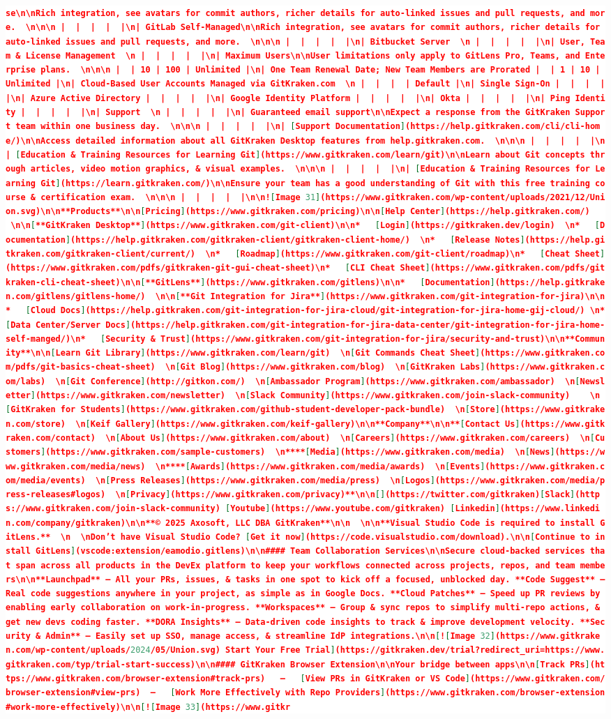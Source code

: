 ```json
se\n\nRich integration, see avatars for commit authors, richer details for auto-linked issues and pull requests, and more.  \n\n\n |  |  |  |  |\n| GitLab Self-Managed\n\nRich integration, see avatars for commit authors, richer details for auto-linked issues and pull requests, and more.  \n\n\n |  |  |  |  |\n| Bitbucket Server  \n |  |  |  |  |\n| User, Team & License Management  \n |  |  |  |  |\n| Maximum Users\n\nUser limitations only apply to GitLens Pro, Teams, and Enterprise plans.  \n\n\n |  | 10 | 100 | Unlimited |\n| One Team Renewal Date; New Team Members are Prorated |  | 1 | 10 | Unlimited |\n| Cloud-Based User Accounts Managed via GitKraken.com  \n |  |  |  | Default |\n| Single Sign-On |  |  |  |  |\n| Azure Active Directory |  |  |  |  |\n| Google Identity Platform |  |  |  |  |\n| Okta |  |  |  |  |\n| Ping Identity |  |  |  |  |\n| Support  \n |  |  |  |  |\n| Guaranteed email support\n\nExpect a response from the GitKraken Support team within one business day.  \n\n\n |  |  |  |  |\n| [Support Documentation](https://help.gitkraken.com/cli/cli-home/)\n\nAccess detailed information about all GitKraken Desktop features from help.gitkraken.com.  \n\n\n |  |  |  |  |\n| [Education & Training Resources for Learning Git](https://www.gitkraken.com/learn/git)\n\nLearn about Git concepts through articles, video motion graphics, & visual examples.  \n\n\n |  |  |  |  |\n| [Education & Training Resources for Learning Git](https://learn.gitkraken.com/)\n\nEnsure your team has a good understanding of Git with this free training course & certification exam.  \n\n\n |  |  |  |  |\n\n![Image 31](https://www.gitkraken.com/wp-content/uploads/2021/12/Union.svg)\n\n**Products**\n\n[Pricing](https://www.gitkraken.com/pricing)\n\n[Help Center](https://help.gitkraken.com/)  \n\n[**GitKraken Desktop**](https://www.gitkraken.com/git-client)\n\n*   [Login](https://gitkraken.dev/login)  \n*   [Documentation](https://help.gitkraken.com/gitkraken-client/gitkraken-client-home/)  \n*   [Release Notes](https://help.gitkraken.com/gitkraken-client/current/)  \n*   [Roadmap](https://www.gitkraken.com/git-client/roadmap)\n*   [Cheat Sheet](https://www.gitkraken.com/pdfs/gitkraken-git-gui-cheat-sheet)\n*   [CLI Cheat Sheet](https://www.gitkraken.com/pdfs/gitkraken-cli-cheat-sheet)\n\n[**GitLens**](https://www.gitkraken.com/gitlens)\n\n*   [Documentation](https://help.gitkraken.com/gitlens/gitlens-home/)  \n\n[**Git Integration for Jira**](https://www.gitkraken.com/git-integration-for-jira)\n\n*   [Cloud Docs](https://help.gitkraken.com/git-integration-for-jira-cloud/git-integration-for-jira-home-gij-cloud/) \n*   [Data Center/Server Docs](https://help.gitkraken.com/git-integration-for-jira-data-center/git-integration-for-jira-home-self-manged/)\n*   [Security & Trust](https://www.gitkraken.com/git-integration-for-jira/security-and-trust)\n\n**Community**\n\n[Learn Git Library](https://www.gitkraken.com/learn/git)  \n[Git Commands Cheat Sheet](https://www.gitkraken.com/pdfs/git-basics-cheat-sheet)  \n[Git Blog](https://www.gitkraken.com/blog)  \n[GitKraken Labs](https://www.gitkraken.com/labs)  \n[Git Conference](http://gitkon.com/)  \n[Ambassador Program](https://www.gitkraken.com/ambassador)  \n[Newsletter](https://www.gitkraken.com/newsletter)  \n[Slack Community](https://www.gitkraken.com/join-slack-community)    \n[GitKraken for Students](https://www.gitkraken.com/github-student-developer-pack-bundle)  \n[Store](https://www.gitkraken.com/store)  \n[Keif Gallery](https://www.gitkraken.com/keif-gallery)\n\n**Company**\n\n**[Contact Us](https://www.gitkraken.com/contact)  \n[About Us](https://www.gitkraken.com/about)  \n[Careers](https://www.gitkraken.com/careers)  \n[Customers](https://www.gitkraken.com/sample-customers)  \n****[Media](https://www.gitkraken.com/media)  \n[News](https://www.gitkraken.com/media/news)  \n****[Awards](https://www.gitkraken.com/media/awards)  \n[Events](https://www.gitkraken.com/media/events)  \n[Press Releases](https://www.gitkraken.com/media/press)  \n[Logos](https://www.gitkraken.com/media/press-releases#logos)  \n[Privacy](https://www.gitkraken.com/privacy)**\n\n[](https://twitter.com/gitkraken)[Slack](https://www.gitkraken.com/join-slack-community) [Youtube](https://www.youtube.com/gitkraken) [Linkedin](https://www.linkedin.com/company/gitkraken)\n\n**© 2025 Axosoft, LLC DBA GitKraken**\n\n  \n\n**Visual Studio Code is required to install GitLens.**  \n  \nDon’t have Visual Studio Code? [Get it now](https://code.visualstudio.com/download).\n\n[Continue to install GitLens](vscode:extension/eamodio.gitlens)\n\n#### Team Collaboration Services\n\nSecure cloud-backed services that span across all products in the DevEx platform to keep your workflows connected across projects, repos, and team members\n\n**Launchpad** – All your PRs, issues, & tasks in one spot to kick off a focused, unblocked day. **Code Suggest** – Real code suggestions anywhere in your project, as simple as in Google Docs. **Cloud Patches** – Speed up PR reviews by enabling early collaboration on work-in-progress. **Workspaces** – Group & sync repos to simplify multi-repo actions, & get new devs coding faster. **DORA Insights** – Data-driven code insights to track & improve development velocity. **Security & Admin** – Easily set up SSO, manage access, & streamline IdP integrations.\n\n[![Image 32](https://www.gitkraken.com/wp-content/uploads/2024/05/Union.svg) Start Your Free Trial](https://gitkraken.dev/trial?redirect_uri=https://www.gitkraken.com/typ/trial-start-success)\n\n#### GitKraken Browser Extension\n\nYour bridge between apps\n\n[Track PRs](https://www.gitkraken.com/browser-extension#track-prs)   –   [View PRs in GitKraken or VS Code](https://www.gitkraken.com/browser-extension#view-prs)  –   [Work More Effectively with Repo Providers](https://www.gitkraken.com/browser-extension#work-more-effectively)\n\n[![Image 33](https://www.gitkr
```